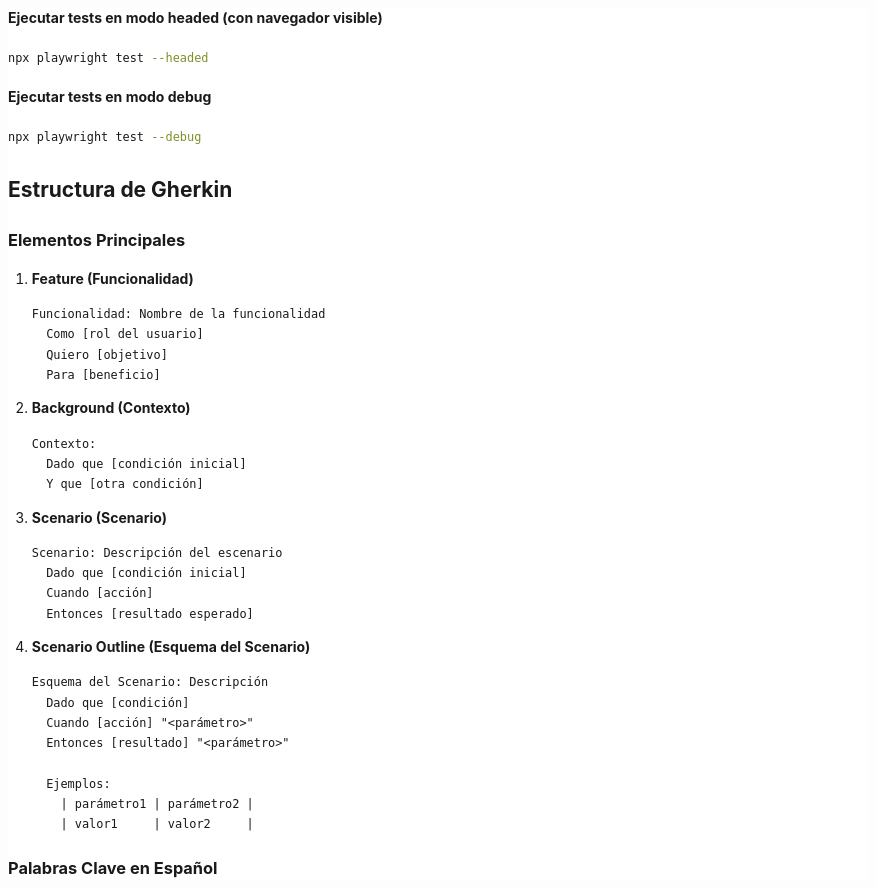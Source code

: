 #### Ejecutar tests en modo headed (con navegador visible)

```bash
npx playwright test --headed
```

#### Ejecutar tests en modo debug

```bash
npx playwright test --debug
```

## Estructura de Gherkin

### Elementos Principales

1. **Feature (Funcionalidad)**

   ```gherkin
   Funcionalidad: Nombre de la funcionalidad
     Como [rol del usuario]
     Quiero [objetivo]
     Para [beneficio]
   ```

2. **Background (Contexto)**

   ```gherkin
   Contexto:
     Dado que [condición inicial]
     Y que [otra condición]
   ```

3. **Scenario (Scenario)**

   ```gherkin
   Scenario: Descripción del escenario
     Dado que [condición inicial]
     Cuando [acción]
     Entonces [resultado esperado]
   ```

4. **Scenario Outline (Esquema del Scenario)**
   ```gherkin
   Esquema del Scenario: Descripción
     Dado que [condición]
     Cuando [acción] "<parámetro>"
     Entonces [resultado] "<parámetro>"

     Ejemplos:
       | parámetro1 | parámetro2 |
       | valor1     | valor2     |
   ```

### Palabras Clave en Español

